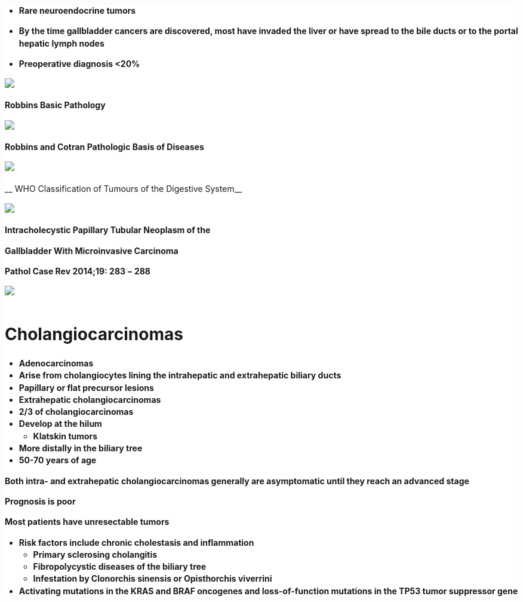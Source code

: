 - **Rare neuroendocrine tumors**

- **By the time gallbladder cancers are discovered, most have invaded
  the liver or have spread to the bile ducts or to the portal hepatic
  lymph nodes**

- **Preoperative diagnosis \<20%**

![](img%5CGallbladder-and-Extrahepatic-Biliary-Tract-Diseases18.png)

**Robbins Basic Pathology**

![](img%5CGallbladder-and-Extrahepatic-Biliary-Tract-Diseases19.png)

**Robbins and Cotran Pathologic Basis of Diseases**

![](img%5CGallbladder-and-Extrahepatic-Biliary-Tract-Diseases20.png)

\_\_ WHO Classification of Tumours of the Digestive System\_\_

![](img%5CGallbladder-and-Extrahepatic-Biliary-Tract-Diseases21.png)

**Intracholecystic Papillary Tubular Neoplasm of the**

**Gallbladder With Microinvasive Carcinoma**

**Pathol Case Rev 2014;19: 283** **–** **288**

![](img%5CGallbladder-and-Extrahepatic-Biliary-Tract-Diseases22.png)

# Cholangiocarcinomas

- **Adenocarcinomas**
- **Arise from cholangiocytes lining the intrahepatic and extrahepatic
  biliary ducts**
- **Papillary or flat precursor lesions**
- **Extrahepatic cholangiocarcinomas**
- **2/3 of cholangiocarcinomas**
- **Develop at the hilum**
  - **Klatskin tumors**
- **More distally in the biliary tree**
- **50-70 years of age**

**Both intra- and extrahepatic cholangiocarcinomas generally are
asymptomatic until they reach an advanced stage**

**Prognosis is poor**

**Most patients have unresectable tumors**

- **Risk factors include chronic cholestasis and inflammation**
  - **Primary sclerosing cholangitis**
  - **Fibropolycystic diseases of the biliary tree**
  - **Infestation by Clonorchis sinensis or Opisthorchis viverrini**
- **Activating mutations in the KRAS and BRAF oncogenes and
  loss-of-function mutations in the TP53 tumor suppressor gene**
